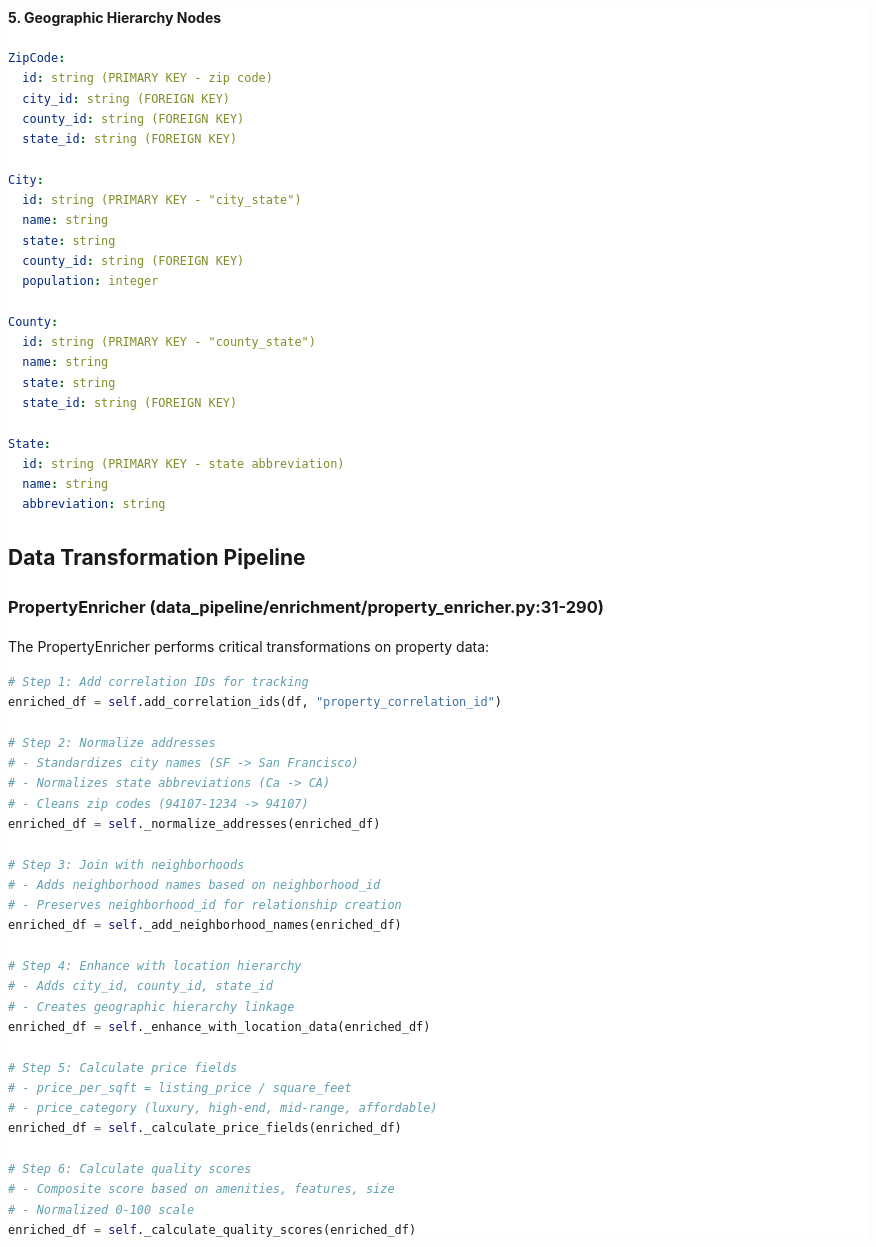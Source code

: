 #### 5. Geographic Hierarchy Nodes
```yaml
ZipCode:
  id: string (PRIMARY KEY - zip code)
  city_id: string (FOREIGN KEY)
  county_id: string (FOREIGN KEY)
  state_id: string (FOREIGN KEY)

City:
  id: string (PRIMARY KEY - "city_state")
  name: string
  state: string
  county_id: string (FOREIGN KEY)
  population: integer

County:
  id: string (PRIMARY KEY - "county_state")
  name: string
  state: string
  state_id: string (FOREIGN KEY)

State:
  id: string (PRIMARY KEY - state abbreviation)
  name: string
  abbreviation: string
```

## Data Transformation Pipeline

### PropertyEnricher (data_pipeline/enrichment/property_enricher.py:31-290)

The PropertyEnricher performs critical transformations on property data:

```python
# Step 1: Add correlation IDs for tracking
enriched_df = self.add_correlation_ids(df, "property_correlation_id")

# Step 2: Normalize addresses
# - Standardizes city names (SF -> San Francisco)
# - Normalizes state abbreviations (Ca -> CA)
# - Cleans zip codes (94107-1234 -> 94107)
enriched_df = self._normalize_addresses(enriched_df)

# Step 3: Join with neighborhoods
# - Adds neighborhood names based on neighborhood_id
# - Preserves neighborhood_id for relationship creation
enriched_df = self._add_neighborhood_names(enriched_df)

# Step 4: Enhance with location hierarchy
# - Adds city_id, county_id, state_id
# - Creates geographic hierarchy linkage
enriched_df = self._enhance_with_location_data(enriched_df)

# Step 5: Calculate price fields
# - price_per_sqft = listing_price / square_feet
# - price_category (luxury, high-end, mid-range, affordable)
enriched_df = self._calculate_price_fields(enriched_df)

# Step 6: Calculate quality scores
# - Composite score based on amenities, features, size
# - Normalized 0-100 scale
enriched_df = self._calculate_quality_scores(enriched_df)

```